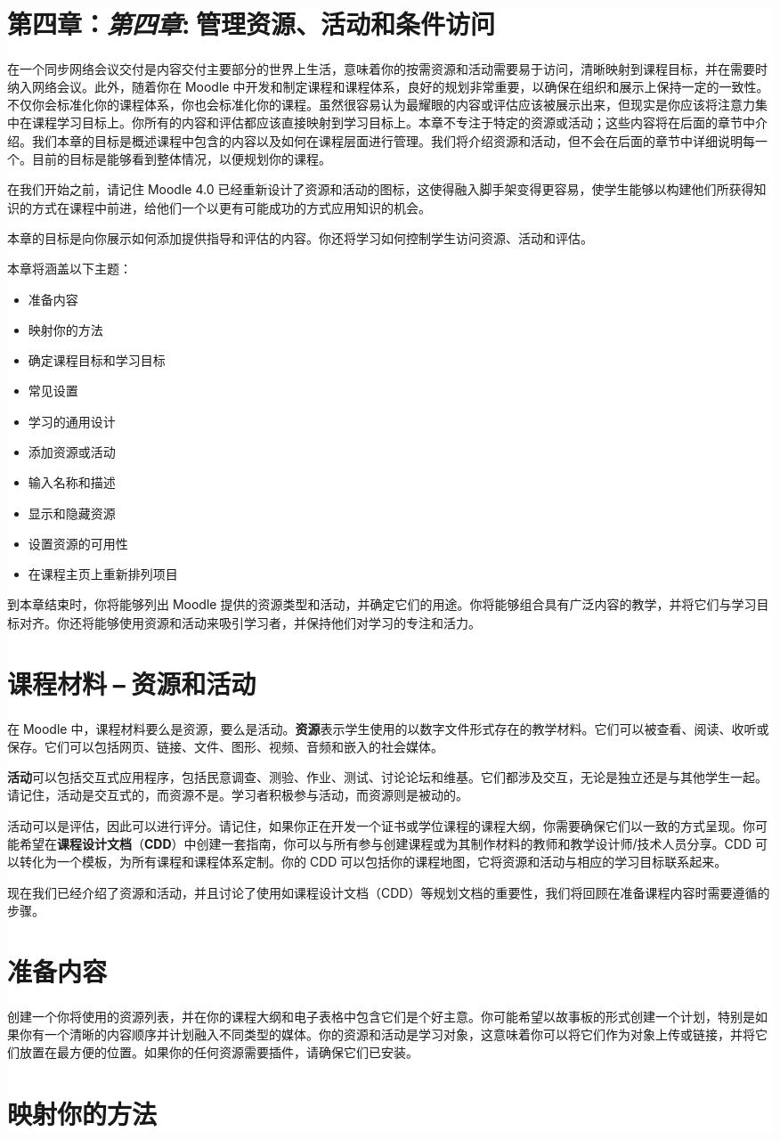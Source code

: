 # 第四章：*第四章*: 管理资源、活动和条件访问

在一个同步网络会议交付是内容交付主要部分的世界上生活，意味着你的按需资源和活动需要易于访问，清晰映射到课程目标，并在需要时纳入网络会议。此外，随着你在 Moodle 中开发和制定课程和课程体系，良好的规划非常重要，以确保在组织和展示上保持一定的一致性。不仅你会标准化你的课程体系，你也会标准化你的课程。虽然很容易认为最耀眼的内容或评估应该被展示出来，但现实是你应该将注意力集中在课程学习目标上。你所有的内容和评估都应该直接映射到学习目标上。本章不专注于特定的资源或活动；这些内容将在后面的章节中介绍。我们本章的目标是概述课程中包含的内容以及如何在课程层面进行管理。我们将介绍资源和活动，但不会在后面的章节中详细说明每一个。目前的目标是能够看到整体情况，以便规划你的课程。

在我们开始之前，请记住 Moodle 4.0 已经重新设计了资源和活动的图标，这使得融入脚手架变得更容易，使学生能够以构建他们所获得知识的方式在课程中前进，给他们一个以更有可能成功的方式应用知识的机会。

本章的目标是向你展示如何添加提供指导和评估的内容。你还将学习如何控制学生访问资源、活动和评估。

本章将涵盖以下主题：

+   准备内容

+   映射你的方法

+   确定课程目标和学习目标

+   常见设置

+   学习的通用设计

+   添加资源或活动

+   输入名称和描述

+   显示和隐藏资源

+   设置资源的可用性

+   在课程主页上重新排列项目

到本章结束时，你将能够列出 Moodle 提供的资源类型和活动，并确定它们的用途。你将能够组合具有广泛内容的教学，并将它们与学习目标对齐。你还将能够使用资源和活动来吸引学习者，并保持他们对学习的专注和活力。

# 课程材料 – 资源和活动

在 Moodle 中，课程材料要么是资源，要么是活动。**资源**表示学生使用的以数字文件形式存在的教学材料。它们可以被查看、阅读、收听或保存。它们可以包括网页、链接、文件、图形、视频、音频和嵌入的社会媒体。

**活动**可以包括交互式应用程序，包括民意调查、测验、作业、测试、讨论论坛和维基。它们都涉及交互，无论是独立还是与其他学生一起。请记住，活动是交互式的，而资源不是。学习者积极参与活动，而资源则是被动的。

活动可以是评估，因此可以进行评分。请记住，如果你正在开发一个证书或学位课程的课程大纲，你需要确保它们以一致的方式呈现。你可能希望在**课程设计文档**（**CDD**）中创建一套指南，你可以与所有参与创建课程或为其制作材料的教师和教学设计师/技术人员分享。CDD 可以转化为一个模板，为所有课程和课程体系定制。你的 CDD 可以包括你的课程地图，它将资源和活动与相应的学习目标联系起来。

现在我们已经介绍了资源和活动，并且讨论了使用如课程设计文档（CDD）等规划文档的重要性，我们将回顾在准备课程内容时需要遵循的步骤。

# 准备内容

创建一个你将使用的资源列表，并在你的课程大纲和电子表格中包含它们是个好主意。你可能希望以故事板的形式创建一个计划，特别是如果你有一个清晰的内容顺序并计划融入不同类型的媒体。你的资源和活动是学习对象，这意味着你可以将它们作为对象上传或链接，并将它们放置在最方便的位置。如果你的任何资源需要插件，请确保它们已安装。

# 映射你的方法
